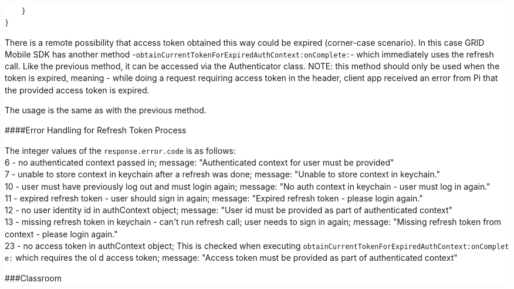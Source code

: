 ```
    }
}
``` 

There is a remote possibility that access token obtained this way could be expired (corner-case scenario). In this case GRID Mobile SDK has another method -`obtainCurrentTokenForExpiredAuthContext:onComplete:`- which immediately uses the refresh call. Like the previous method, it can be accessed via the Authenticator class. NOTE: this method should only be used when the token is expired, meaning - while doing a request requiring access token in the header, client app received an error from Pi that the provided access token is expired.

The usage is the same as with the previous method. 
 
####Error Handling for Refresh Token Process

The integer values of the `response.error.code` is as follows:  
6  - no authenticated context passed in; message: "Authenticated context for user must be provided"  
7  - unable to store context in keychain after a refresh was done; message: "Unable to store context in keychain."  
10 - user must have previously log out and must login again; message: "No auth context in keychain - user must log in again."  
11 - expired refresh token - user should sign in again; message: "Expired refresh token - please login again."  
12 - no user identity id in authContext object; message: "User id must be provided as part of authenticated context"  
13 - missing refresh token in keychain - can't run refresh call; user needs to sign in again; message: "Missing refresh token from context - please login again."  
23 - no access token in authContext object; This is checked when executing `obtainCurrentTokenForExpiredAuthContext:onComplete:` which requires the ol
d access token; message: "Access token must be provided as part of authenticated context"  

###Classroom 
